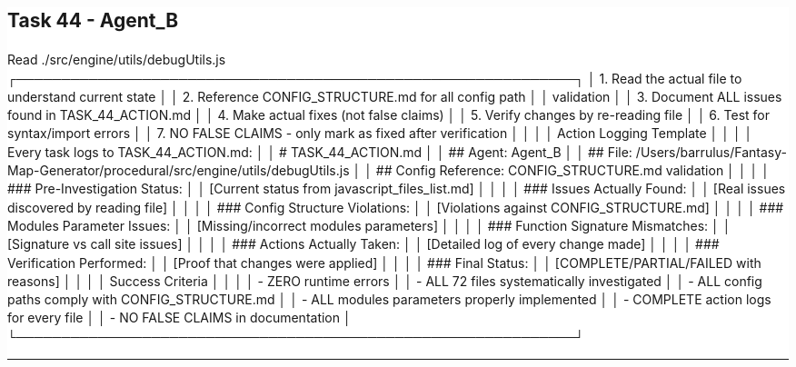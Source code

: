
## Task 44 - Agent_B
Read ./src/engine/utils/debugUtils.js
     ┌──────────────────────────────────────────────────────────────┐
     │ 1. Read the actual file to understand current state          │
     │ 2. Reference CONFIG_STRUCTURE.md for all config path         │
     │ validation                                                   │
     │ 3. Document ALL issues found in TASK_44_ACTION.md            │
     │ 4. Make actual fixes (not false claims)                      │
     │ 5. Verify changes by re-reading file                         │
     │ 6. Test for syntax/import errors                             │
     │ 7. NO FALSE CLAIMS - only mark as fixed after verification   │
     │                                                              │
     │ Action Logging Template                                      │
     │                                                              │
     │ Every task logs to TASK_44_ACTION.md:                        │
     │ # TASK_44_ACTION.md                                          │
     │ ## Agent: Agent_B                                            │
     │ ## File: /Users/barrulus/Fantasy-Map-Generator/procedural/src/engine/utils/debugUtils.js │
     │ ## Config Reference: CONFIG_STRUCTURE.md validation          │
     │                                                              │
     │ ### Pre-Investigation Status:                                │
     │ [Current status from javascript_files_list.md]               │
     │                                                              │
     │ ### Issues Actually Found:                                   │
     │ [Real issues discovered by reading file]                     │
     │                                                              │
     │ ### Config Structure Violations:                             │
     │ [Violations against CONFIG_STRUCTURE.md]                     │
     │                                                              │
     │ ### Modules Parameter Issues:                                │
     │ [Missing/incorrect modules parameters]                       │
     │                                                              │
     │ ### Function Signature Mismatches:                           │
     │ [Signature vs call site issues]                              │
     │                                                              │
     │ ### Actions Actually Taken:                                  │
     │ [Detailed log of every change made]                          │
     │                                                              │
     │ ### Verification Performed:                                  │
     │ [Proof that changes were applied]                            │
     │                                                              │
     │ ### Final Status:                                            │
     │ [COMPLETE/PARTIAL/FAILED with reasons]                       │
     │                                                              │
     │ Success Criteria                                             │
     │                                                              │
     │ - ZERO runtime errors                                        │
     │ - ALL 72 files systematically investigated                   │
     │ - ALL config paths comply with CONFIG_STRUCTURE.md           │
     │ - ALL modules parameters properly implemented                │
     │ - COMPLETE action logs for every file                        │
     │ - NO FALSE CLAIMS in documentation                           │
     └──────────────────────────────────────────────────────────────┘

---